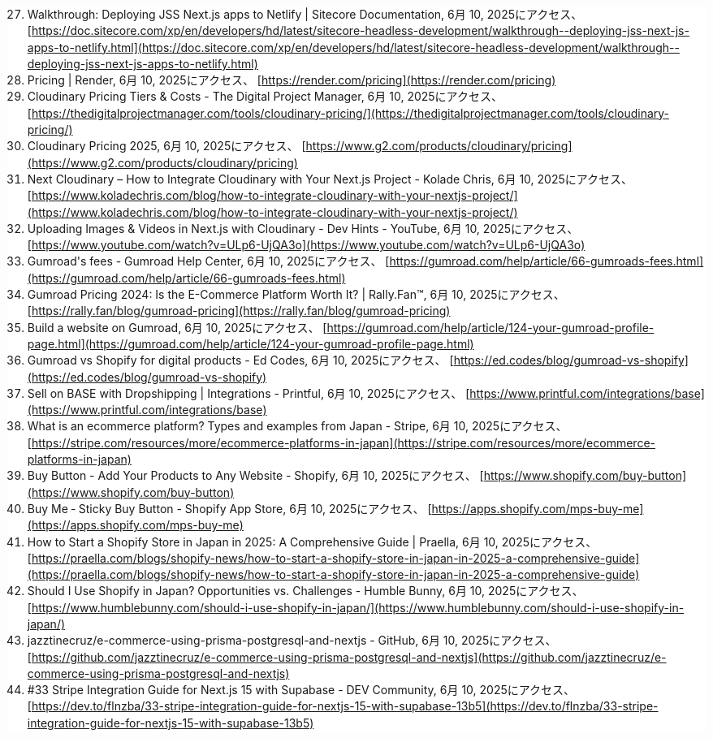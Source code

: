 27. Walkthrough: Deploying JSS Next.js apps to Netlify | Sitecore Documentation, 6月 10, 2025にアクセス、 [https://doc.sitecore.com/xp/en/developers/hd/latest/sitecore-headless-development/walkthrough--deploying-jss-next-js-apps-to-netlify.html](https://doc.sitecore.com/xp/en/developers/hd/latest/sitecore-headless-development/walkthrough--deploying-jss-next-js-apps-to-netlify.html)  
28. Pricing | Render, 6月 10, 2025にアクセス、 [https://render.com/pricing](https://render.com/pricing)  
29. Cloudinary Pricing Tiers & Costs \- The Digital Project Manager, 6月 10, 2025にアクセス、 [https://thedigitalprojectmanager.com/tools/cloudinary-pricing/](https://thedigitalprojectmanager.com/tools/cloudinary-pricing/)  
30. Cloudinary Pricing 2025, 6月 10, 2025にアクセス、 [https://www.g2.com/products/cloudinary/pricing](https://www.g2.com/products/cloudinary/pricing)  
31. Next Cloudinary – How to Integrate Cloudinary with Your Next.js Project \- Kolade Chris, 6月 10, 2025にアクセス、 [https://www.koladechris.com/blog/how-to-integrate-cloudinary-with-your-nextjs-project/](https://www.koladechris.com/blog/how-to-integrate-cloudinary-with-your-nextjs-project/)  
32. Uploading Images & Videos in Next.js with Cloudinary \- Dev Hints \- YouTube, 6月 10, 2025にアクセス、 [https://www.youtube.com/watch?v=ULp6-UjQA3o](https://www.youtube.com/watch?v=ULp6-UjQA3o)  
33. Gumroad's fees \- Gumroad Help Center, 6月 10, 2025にアクセス、 [https://gumroad.com/help/article/66-gumroads-fees.html](https://gumroad.com/help/article/66-gumroads-fees.html)  
34. Gumroad Pricing 2024: Is the E-Commerce Platform Worth It? | Rally.Fan™, 6月 10, 2025にアクセス、 [https://rally.fan/blog/gumroad-pricing](https://rally.fan/blog/gumroad-pricing)  
35. Build a website on Gumroad, 6月 10, 2025にアクセス、 [https://gumroad.com/help/article/124-your-gumroad-profile-page.html](https://gumroad.com/help/article/124-your-gumroad-profile-page.html)  
36. Gumroad vs Shopify for digital products \- Ed Codes, 6月 10, 2025にアクセス、 [https://ed.codes/blog/gumroad-vs-shopify](https://ed.codes/blog/gumroad-vs-shopify)  
37. Sell on BASE with Dropshipping | Integrations \- Printful, 6月 10, 2025にアクセス、 [https://www.printful.com/integrations/base](https://www.printful.com/integrations/base)  
38. What is an ecommerce platform? Types and examples from Japan \- Stripe, 6月 10, 2025にアクセス、 [https://stripe.com/resources/more/ecommerce-platforms-in-japan](https://stripe.com/resources/more/ecommerce-platforms-in-japan)  
39. Buy Button \- Add Your Products to Any Website \- Shopify, 6月 10, 2025にアクセス、 [https://www.shopify.com/buy-button](https://www.shopify.com/buy-button)  
40. Buy Me ‑ Sticky Buy Button \- Shopify App Store, 6月 10, 2025にアクセス、 [https://apps.shopify.com/mps-buy-me](https://apps.shopify.com/mps-buy-me)  
41. How to Start a Shopify Store in Japan in 2025: A Comprehensive Guide | Praella, 6月 10, 2025にアクセス、 [https://praella.com/blogs/shopify-news/how-to-start-a-shopify-store-in-japan-in-2025-a-comprehensive-guide](https://praella.com/blogs/shopify-news/how-to-start-a-shopify-store-in-japan-in-2025-a-comprehensive-guide)  
42. Should I Use Shopify in Japan? Opportunities vs. Challenges \- Humble Bunny, 6月 10, 2025にアクセス、 [https://www.humblebunny.com/should-i-use-shopify-in-japan/](https://www.humblebunny.com/should-i-use-shopify-in-japan/)  
43. jazztinecruz/e-commerce-using-prisma-postgresql-and-nextjs \- GitHub, 6月 10, 2025にアクセス、 [https://github.com/jazztinecruz/e-commerce-using-prisma-postgresql-and-nextjs](https://github.com/jazztinecruz/e-commerce-using-prisma-postgresql-and-nextjs)  
44. \#33 Stripe Integration Guide for Next.js 15 with Supabase \- DEV Community, 6月 10, 2025にアクセス、 [https://dev.to/flnzba/33-stripe-integration-guide-for-nextjs-15-with-supabase-13b5](https://dev.to/flnzba/33-stripe-integration-guide-for-nextjs-15-with-supabase-13b5)